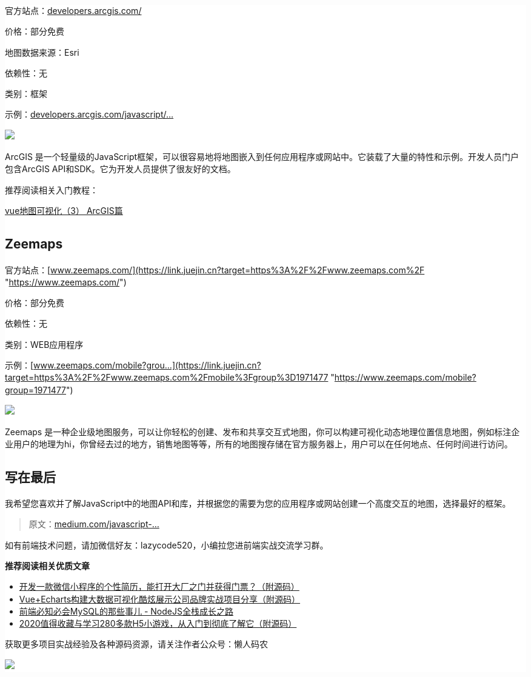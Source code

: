 官方站点：[developers.arcgis.com/](https://link.juejin.cn?target=https%3A%2F%2Fdevelopers.arcgis.com%2F "https://developers.arcgis.com/")

价格：部分免费

地图数据来源：Esri

依赖性：无

类别：框架

示例：[developers.arcgis.com/javascript/…](https://link.juejin.cn?target=https%3A%2F%2Fdevelopers.arcgis.com%2Fjavascript%2F3%2Fjssamples%2F "https://developers.arcgis.com/javascript/3/jssamples/")

![](https://p9-juejin.byteimg.com/tos-cn-i-k3u1fbpfcp/7c2a636c304b4b2fafeb855f28f663c0~tplv-k3u1fbpfcp-zoom-in-crop-mark:1512:0:0:0.awebp)

ArcGIS 是一个轻量级的JavaScript框架，可以很容易地将地图嵌入到任何应用程序或网站中。它装载了大量的特性和示例。开发人员门户包含ArcGIS API和SDK。它为开发人员提供了很友好的文档。

推荐阅读相关入门教程：

[vue地图可视化（3） ArcGIS篇](https://juejin.cn/post/6844903705414729736 "https://juejin.cn/post/6844903705414729736")

Zeemaps
-------

官方站点：[www.zeemaps.com/](https://link.juejin.cn?target=https%3A%2F%2Fwww.zeemaps.com%2F "https://www.zeemaps.com/")

价格：部分免费

依赖性：无

类别：WEB应用程序

示例：[www.zeemaps.com/mobile?grou…](https://link.juejin.cn?target=https%3A%2F%2Fwww.zeemaps.com%2Fmobile%3Fgroup%3D1971477 "https://www.zeemaps.com/mobile?group=1971477")

![](https://p3-juejin.byteimg.com/tos-cn-i-k3u1fbpfcp/4803b18e7e264acfa5790d0fc6bd9d7d~tplv-k3u1fbpfcp-zoom-in-crop-mark:1512:0:0:0.awebp)

Zeemaps 是一种企业级地图服务，可以让你轻松的创建、发布和共享交互式地图，你可以构建可视化动态地理位置信息地图，例如标注企业用户的地理为hi，你曾经去过的地方，销售地图等等，所有的地图搜存储在官方服务器上，用户可以在任何地点、任何时间进行访问。

写在最后
----

我希望您喜欢并了解JavaScript中的地图API和库，并根据您的需要为您的应用程序或网站创建一个高度交互的地图，选择最好的框架。

> 原文：[medium.com/javascript-…](https://link.juejin.cn?target=https%3A%2F%2Fmedium.com%2Fjavascript-in-plain-english%2Ftop-maps-api-and-libraries-in-javascript-e01b01ad5d2c "https://medium.com/javascript-in-plain-english/top-maps-api-and-libraries-in-javascript-e01b01ad5d2c")

如有前端技术问题，请加微信好友：lazycode520，小编拉您进前端实战交流学习群。

**推荐阅读相关优质文章**

*   [开发一款微信小程序的个性简历，能打开大厂之门并获得门票？（附源码）](https://juejin.cn/post/6847902217371205640 "https://juejin.cn/post/6847902217371205640")
*   [Vue+Echarts构建大数据可视化酷炫展示公司品牌实战项目分享（附源码）](https://juejin.cn/post/6845166890449371149 "https://juejin.cn/post/6845166890449371149")
*   [前端必知必会MySQL的那些事儿 - NodeJS全栈成长之路](https://juejin.cn/post/6844904190985125901 "https://juejin.cn/post/6844904190985125901")
*   [2020值得收藏与学习280多款H5小游戏，从入门到彻底了解它（附源码）](https://juejin.cn/post/6844904202167123982 "https://juejin.cn/post/6844904202167123982")

获取更多项目实战经验及各种源码资源，请关注作者公众号：懒人码农

![](//p3-juejin.byteimg.com/tos-cn-i-k3u1fbpfcp/e5c0e2853cee41039ea658ed7e42ac1a~tplv-k3u1fbpfcp-zoom-in-crop-mark:1512:0:0:0.awebp)